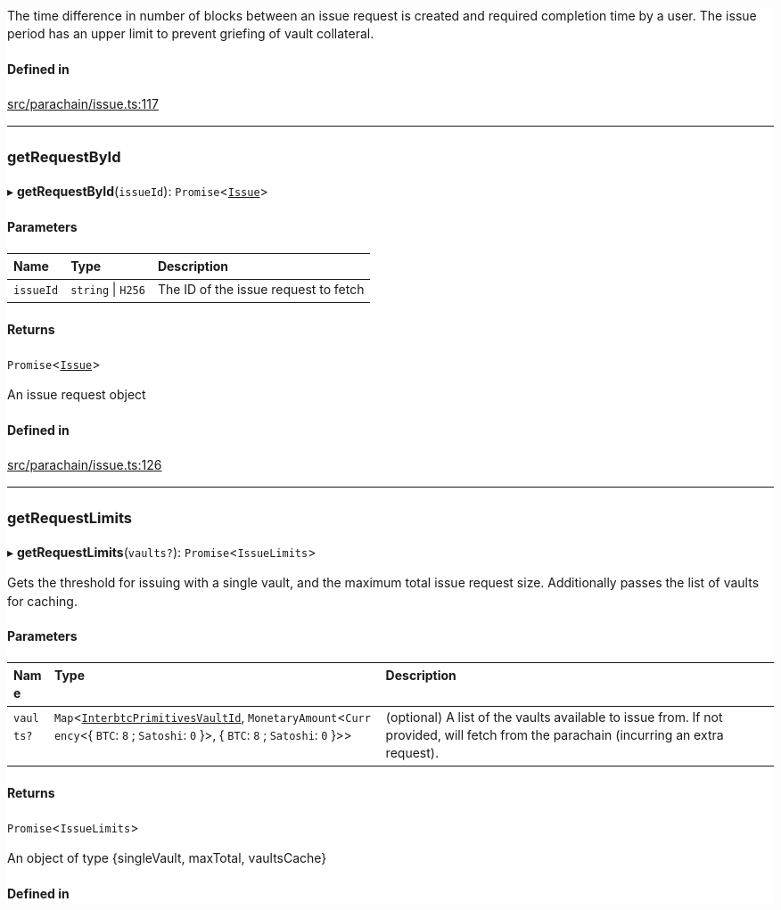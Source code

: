 The time difference in number of blocks between an issue request is created
and required completion time by a user. The issue period has an upper limit
to prevent griefing of vault collateral.

#### Defined in

[src/parachain/issue.ts:117](https://github.com/interlay/interbtc-api/blob/cc6b72b/src/parachain/issue.ts#L117)

___

### <a id="getrequestbyid" name="getrequestbyid"></a> getRequestById

▸ **getRequestById**(`issueId`): `Promise`<[`Issue`](/interfaces/Issue.md)\>

#### Parameters

| Name | Type | Description |
| :------ | :------ | :------ |
| `issueId` | `string` \| `H256` | The ID of the issue request to fetch |

#### Returns

`Promise`<[`Issue`](/interfaces/Issue.md)\>

An issue request object

#### Defined in

[src/parachain/issue.ts:126](https://github.com/interlay/interbtc-api/blob/cc6b72b/src/parachain/issue.ts#L126)

___

### <a id="getrequestlimits" name="getrequestlimits"></a> getRequestLimits

▸ **getRequestLimits**(`vaults?`): `Promise`<`IssueLimits`\>

Gets the threshold for issuing with a single vault, and the maximum total
issue request size. Additionally passes the list of vaults for caching.

#### Parameters

| Name | Type | Description |
| :------ | :------ | :------ |
| `vaults?` | `Map`<[`InterbtcPrimitivesVaultId`](/interfaces/InterbtcPrimitivesVaultId.md), `MonetaryAmount`<`Currency`<{ `BTC`: ``8`` ; `Satoshi`: ``0``  }\>, { `BTC`: ``8`` ; `Satoshi`: ``0``  }\>\> | (optional) A list of the vaults available to issue from. If not provided, will fetch from the parachain (incurring an extra request). |

#### Returns

`Promise`<`IssueLimits`\>

An object of type {singleVault, maxTotal, vaultsCache}

#### Defined in
